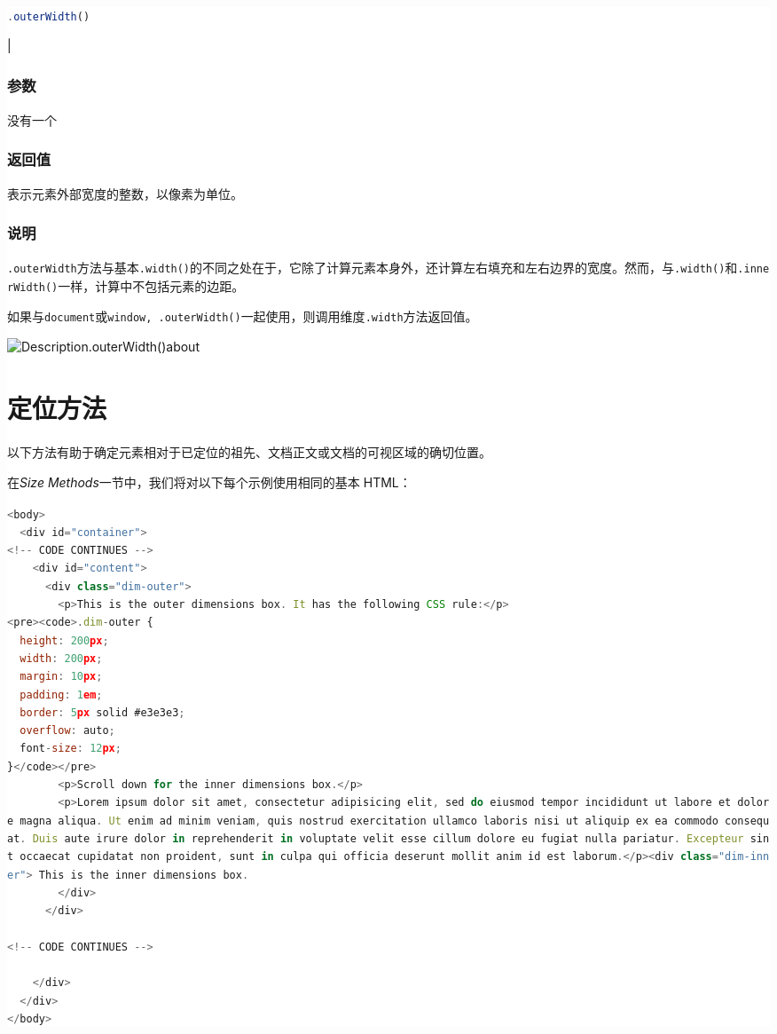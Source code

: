 ```js
.outerWidth()

```

 |

### 参数

没有一个

### 返回值

表示元素外部宽度的整数，以像素为单位。

### 说明

`.outerWidth`方法与基本`.width()`的不同之处在于，它除了计算元素本身外，还计算左右填充和左右边界的宽度。然而，与`.width()`和`.innerWidth()`一样，计算中不包括元素的边距。

如果与`document`或`window, .outerWidth()`一起使用，则调用维度`.width`方法返回值。

![Description.outerWidth()about](graphics/3810_10_06.jpg)

# 定位方法

以下方法有助于确定元素相对于已定位的祖先、文档正文或文档的可视区域的确切位置。

在*Size Methods*一节中，我们将对以下每个示例使用相同的基本 HTML：

```js
<body>
  <div id="container">
<!-- CODE CONTINUES -->    
    <div id="content">
      <div class="dim-outer">
        <p>This is the outer dimensions box. It has the following CSS rule:</p>
<pre><code>.dim-outer {
  height: 200px;
  width: 200px;
  margin: 10px;
  padding: 1em;
  border: 5px solid #e3e3e3;
  overflow: auto;
  font-size: 12px;
}</code></pre>
        <p>Scroll down for the inner dimensions box.</p>
        <p>Lorem ipsum dolor sit amet, consectetur adipisicing elit, sed do eiusmod tempor incididunt ut labore et dolore magna aliqua. Ut enim ad minim veniam, quis nostrud exercitation ullamco laboris nisi ut aliquip ex ea commodo consequat. Duis aute irure dolor in reprehenderit in voluptate velit esse cillum dolore eu fugiat nulla pariatur. Excepteur sint occaecat cupidatat non proident, sunt in culpa qui officia deserunt mollit anim id est laborum.</p><div class="dim-inner"> This is the inner dimensions box.
        </div>
      </div> 

<!-- CODE CONTINUES -->

    </div>
  </div> 
</body>
```
